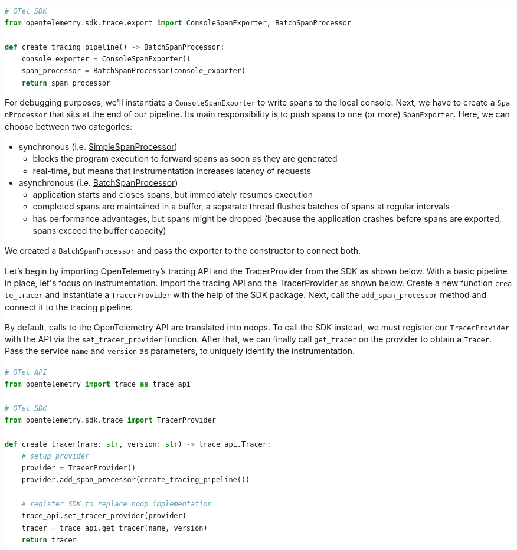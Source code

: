 ```py { title="trace_utils.py" }
# OTel SDK
from opentelemetry.sdk.trace.export import ConsoleSpanExporter, BatchSpanProcessor

def create_tracing_pipeline() -> BatchSpanProcessor:
    console_exporter = ConsoleSpanExporter()
    span_processor = BatchSpanProcessor(console_exporter)
    return span_processor
```

For debugging purposes, we'll instantiate a `ConsoleSpanExporter` to write spans to the local console.
Next, we have to create a `SpanProcessor` that sits at the end of our pipeline. Its main responsibility is to push spans to one (or more) `SpanExporter`.
Here, we can choose between two categories:
- synchronous (i.e. [SimpleSpanProcessor](https://opentelemetry-python.readthedocs.io/en/latest/sdk/trace.export.html#opentelemetry.sdk.trace.export.SimpleSpanProcessor))
    - blocks the program execution to forward spans as soon as they are generated
    - real-time, but means that instrumentation increases latency of requests
- asynchronous (i.e. [BatchSpanProcessor](https://opentelemetry-python.readthedocs.io/en/latest/sdk/trace.export.html#opentelemetry.sdk.trace.export.BatchSpanProcessor))
    - application starts and closes spans, but immediately resumes execution
    - completed spans are maintained in a buffer, a separate thread flushes batches of spans at regular intervals
    - has performance advantages, but spans might be dropped (because the application crashes before spans are exported, spans exceed the buffer capacity)

We created a `BatchSpanProcessor` and pass the exporter to the constructor to connect both.

Let’s begin by importing OpenTelemetry’s tracing API and the TracerProvider from the SDK as shown below. 
With a basic pipeline in place, let's focus on instrumentation.
Import the tracing API and the TracerProvider as shown below.
Create a new function `create_tracer` and instantiate a `TracerProvider` with the help of the SDK package.
Next, call the `add_span_processor` method and connect it to the tracing pipeline.

By default, calls to the OpenTelemetry API are translated into noops.
To call the SDK instead, we must register our `TracerProvider` with the API via the `set_tracer_provider` function.
After that, we can finally call `get_tracer` on the provider to obtain a [`Tracer`](https://opentelemetry-python.readthedocs.io/en/latest/api/trace.html#opentelemetry.trace.Tracer).
Pass the service `name` and `version` as parameters, to uniquely identify the instrumentation.

```py { title="trace_utils.py" }
# OTel API
from opentelemetry import trace as trace_api

# OTel SDK
from opentelemetry.sdk.trace import TracerProvider

def create_tracer(name: str, version: str) -> trace_api.Tracer:
    # setup provider
    provider = TracerProvider()
    provider.add_span_processor(create_tracing_pipeline())

    # register SDK to replace noop implementation
    trace_api.set_tracer_provider(provider)
    tracer = trace_api.get_tracer(name, version)
    return tracer
```
